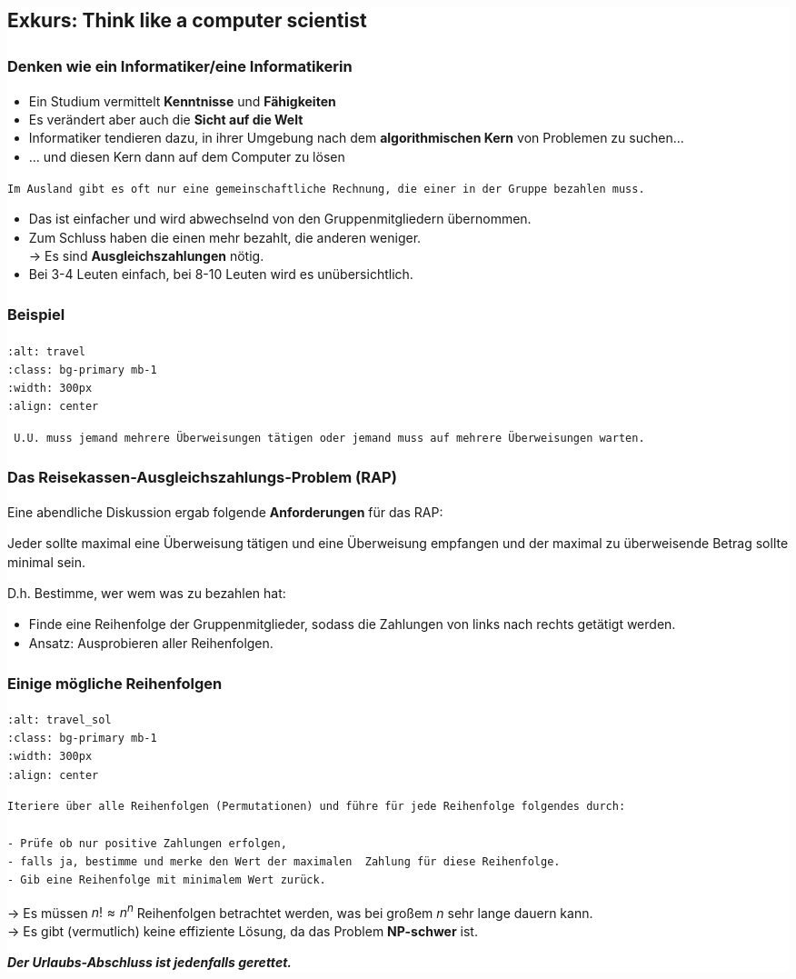 ## Exkurs: Think like a computer scientist
### Denken wie ein Informatiker/eine Informatikerin
- Ein Studium vermittelt **Kenntnisse** und **Fähigkeiten**
- Es verändert aber auch die **Sicht auf die Welt**
- Informatiker tendieren dazu, in ihrer Umgebung nach dem
  **algorithmischen Kern** von Problemen zu suchen...
- ... und diesen Kern dann auf dem Computer zu lösen

````{admonition} Beispielszenario: Die gemeinsame Reisekasse
Im Ausland gibt es oft nur eine gemeinschaftliche Rechnung, die einer in der Gruppe bezahlen muss.
````
- Das ist einfacher und wird abwechselnd von den Gruppenmitgliedern übernommen.
- Zum Schluss haben die einen mehr bezahlt, die anderen weniger.  
$\rightarrow$ Es sind **Ausgleichszahlungen** nötig.
- Bei 3-4 Leuten einfach, bei 8-10 Leuten wird es unübersichtlich.

### Beispiel
```{image} ./pics/travel.png
:alt: travel
:class: bg-primary mb-1
:width: 300px
:align: center
```
````{admonition} Nachteil
 U.U. muss jemand mehrere Überweisungen tätigen oder jemand muss auf mehrere Überweisungen warten.
````

### Das Reisekassen-Ausgleichszahlungs-Problem (RAP)
Eine abendliche Diskussion ergab folgende **Anforderungen** für
das RAP:

  Jeder sollte maximal eine Überweisung tätigen und eine
  Überweisung empfangen und der maximal zu überweisende Betrag sollte minimal
  sein. 

D.h. Bestimme, wer wem was zu bezahlen hat:

- Finde eine Reihenfolge der Gruppenmitglieder, sodass die
    Zahlungen von links nach rechts getätigt werden.
- Ansatz: Ausprobieren aller Reihenfolgen.

### Einige mögliche Reihenfolgen
```{image} ./pics/travel_sol.png
:alt: travel_sol
:class: bg-primary mb-1
:width: 300px
:align: center
```

````{prf:algorithm} Reisekassen-Ausgleichszahlungs-Algorithmus
Iteriere über alle Reihenfolgen (Permutationen) und führe für jede Reihenfolge folgendes durch:

- Prüfe ob nur positive Zahlungen erfolgen,
- falls ja, bestimme und merke den Wert der maximalen  Zahlung für diese Reihenfolge.
- Gib eine Reihenfolge mit minimalem Wert zurück.  
````

$\rightarrow$ Es müssen $n! \approx n^n$ Reihenfolgen betrachtet werden, was bei
großem $n$ sehr lange dauern kann.  
$\rightarrow$ Es gibt (vermutlich) keine effiziente
Lösung, da das Problem **NP-schwer** ist.

  
  ***Der Urlaubs-Abschluss ist jedenfalls gerettet.***